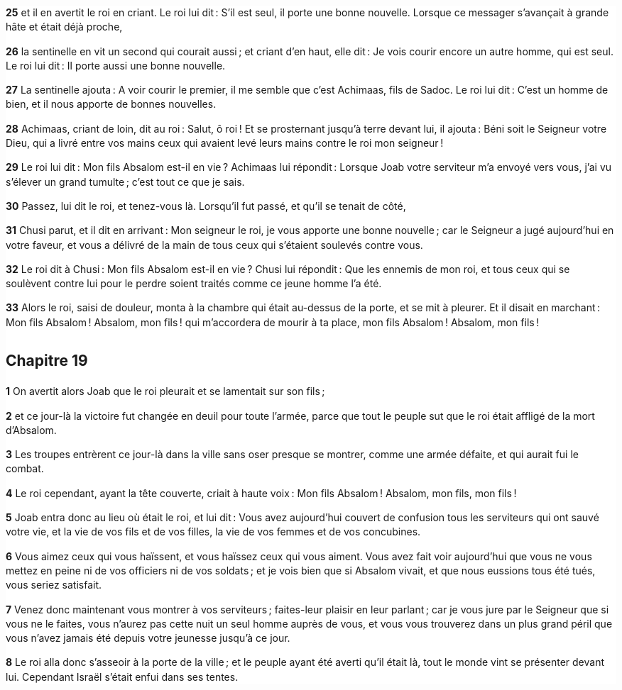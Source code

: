 **25** et il en avertit le roi en criant. Le roi lui dit : S’il est seul, il porte une bonne nouvelle. Lorsque ce messager s’avançait à grande hâte et était déjà proche,

**26** la sentinelle en vit un second qui courait aussi ; et criant d’en haut, elle dit : Je vois courir encore un autre homme, qui est seul. Le roi lui dit : Il porte aussi une bonne nouvelle.

**27** La sentinelle ajouta : A voir courir le premier, il me semble que c’est Achimaas, fils de Sadoc. Le roi lui dit : C’est un homme de bien, et il nous apporte de bonnes nouvelles.

**28** Achimaas, criant de loin, dit au roi : Salut, ô roi ! Et se prosternant jusqu’à terre devant lui, il ajouta : Béni soit le Seigneur votre Dieu, qui a livré entre vos mains ceux qui avaient levé leurs mains contre le roi mon seigneur !

**29** Le roi lui dit : Mon fils Absalom est-il en vie ? Achimaas lui répondit : Lorsque Joab votre serviteur m’a envoyé vers vous, j’ai vu s’élever un grand tumulte ; c’est tout ce que je sais.

**30** Passez, lui dit le roi, et tenez-vous là. Lorsqu’il fut passé, et qu’il se tenait de côté,

**31** Chusi parut, et il dit en arrivant : Mon seigneur le roi, je vous apporte une bonne nouvelle ; car le Seigneur a jugé aujourd’hui en votre faveur, et vous a délivré de la main de tous ceux qui s’étaient soulevés contre vous.

**32** Le roi dit à Chusi : Mon fils Absalom est-il en vie ? Chusi lui répondit : Que les ennemis de mon roi, et tous ceux qui se soulèvent contre lui pour le perdre soient traités comme ce jeune homme l’a été.

**33** Alors le roi, saisi de douleur, monta à la chambre qui était au-dessus de la porte, et se mit à pleurer. Et il disait en marchant : Mon fils Absalom ! Absalom, mon fils ! qui m’accordera de mourir à ta place, mon fils Absalom ! Absalom, mon fils !

## Chapitre 19

**1** On avertit alors Joab que le roi pleurait et se lamentait sur son fils ;

**2** et ce jour-là la victoire fut changée en deuil pour toute l’armée, parce que tout le peuple sut que le roi était affligé de la mort d’Absalom.

**3** Les troupes entrèrent ce jour-là dans la ville sans oser presque se montrer, comme une armée défaite, et qui aurait fui le combat.

**4** Le roi cependant, ayant la tête couverte, criait à haute voix : Mon fils Absalom ! Absalom, mon fils, mon fils !

**5** Joab entra donc au lieu où était le roi, et lui dit : Vous avez aujourd’hui couvert de confusion tous les serviteurs qui ont sauvé votre vie, et la vie de vos fils et de vos filles, la vie de vos femmes et de vos concubines.

**6** Vous aimez ceux qui vous haïssent, et vous haïssez ceux qui vous aiment. Vous avez fait voir aujourd’hui que vous ne vous mettez en peine ni de vos officiers ni de vos soldats ; et je vois bien que si Absalom vivait, et que nous eussions tous été tués, vous seriez satisfait.

**7** Venez donc maintenant vous montrer à vos serviteurs ; faites-leur plaisir en leur parlant ; car je vous jure par le Seigneur que si vous ne le faites, vous n’aurez pas cette nuit un seul homme auprès de vous, et vous vous trouverez dans un plus grand péril que vous n’avez jamais été depuis votre jeunesse jusqu’à ce jour.

**8** Le roi alla donc s’asseoir à la porte de la ville ; et le peuple ayant été averti qu’il était là, tout le monde vint se présenter devant lui. Cependant Israël s’était enfui dans ses tentes.
